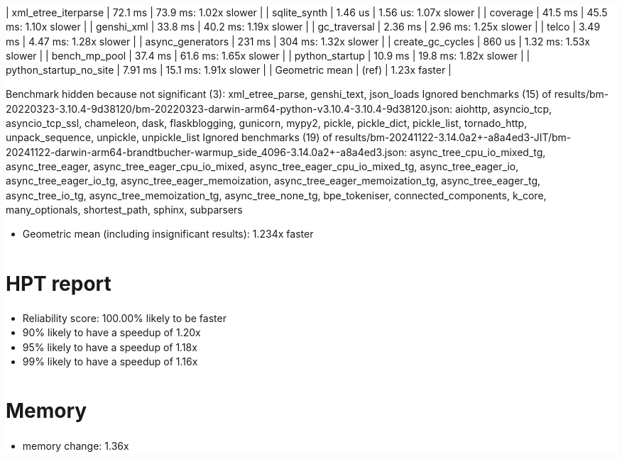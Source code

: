 | xml_etree_iterparse      | 72.1 ms                                                | 73.9 ms: 1.02x slower                                                    |
| sqlite_synth             | 1.46 us                                                | 1.56 us: 1.07x slower                                                    |
| coverage                 | 41.5 ms                                                | 45.5 ms: 1.10x slower                                                    |
| genshi_xml               | 33.8 ms                                                | 40.2 ms: 1.19x slower                                                    |
| gc_traversal             | 2.36 ms                                                | 2.96 ms: 1.25x slower                                                    |
| telco                    | 3.49 ms                                                | 4.47 ms: 1.28x slower                                                    |
| async_generators         | 231 ms                                                 | 304 ms: 1.32x slower                                                     |
| create_gc_cycles         | 860 us                                                 | 1.32 ms: 1.53x slower                                                    |
| bench_mp_pool            | 37.4 ms                                                | 61.6 ms: 1.65x slower                                                    |
| python_startup           | 10.9 ms                                                | 19.8 ms: 1.82x slower                                                    |
| python_startup_no_site   | 7.91 ms                                                | 15.1 ms: 1.91x slower                                                    |
| Geometric mean           | (ref)                                                  | 1.23x faster                                                             |

Benchmark hidden because not significant (3): xml_etree_parse, genshi_text, json_loads
Ignored benchmarks (15) of results/bm-20220323-3.10.4-9d38120/bm-20220323-darwin-arm64-python-v3.10.4-3.10.4-9d38120.json: aiohttp, asyncio_tcp, asyncio_tcp_ssl, chameleon, dask, flaskblogging, gunicorn, mypy2, pickle, pickle_dict, pickle_list, tornado_http, unpack_sequence, unpickle, unpickle_list
Ignored benchmarks (19) of results/bm-20241122-3.14.0a2+-a8a4ed3-JIT/bm-20241122-darwin-arm64-brandtbucher-warmup_side_4096-3.14.0a2+-a8a4ed3.json: async_tree_cpu_io_mixed_tg, async_tree_eager, async_tree_eager_cpu_io_mixed, async_tree_eager_cpu_io_mixed_tg, async_tree_eager_io, async_tree_eager_io_tg, async_tree_eager_memoization, async_tree_eager_memoization_tg, async_tree_eager_tg, async_tree_io_tg, async_tree_memoization_tg, async_tree_none_tg, bpe_tokeniser, connected_components, k_core, many_optionals, shortest_path, sphinx, subparsers

- Geometric mean (including insignificant results): 1.234x faster
# HPT report

- Reliability score: 100.00% likely to be faster
- 90% likely to have a speedup of 1.20x
- 95% likely to have a speedup of 1.18x
- 99% likely to have a speedup of 1.16x

# Memory
- memory change: 1.36x